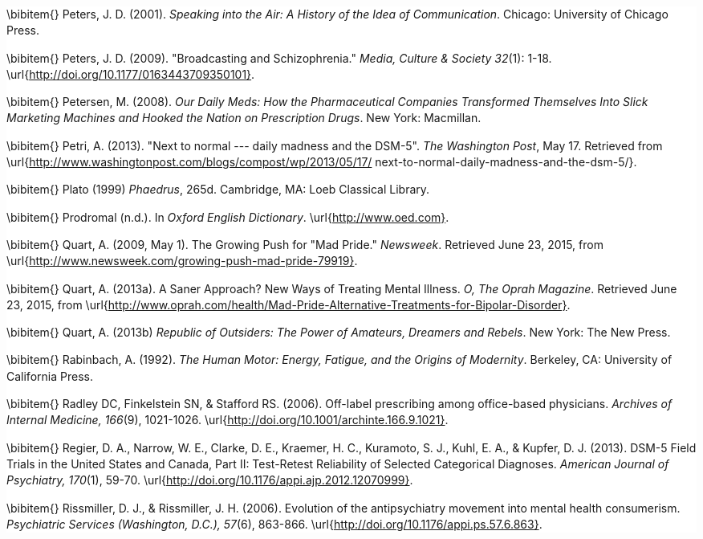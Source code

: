 \bibitem{}
Peters, J. D. (2001). _Speaking into the Air: A History of the Idea of Communication_. Chicago: University of Chicago Press. 

\bibitem{}
Peters, J. D. (2009). "Broadcasting and Schizophrenia." _Media, Culture & Society 32_(1): 1-18. 
\url{http://doi.org/10.1177/0163443709350101}.

\bibitem{}
Petersen, M. (2008). _Our Daily Meds: How the Pharmaceutical Companies Transformed Themselves 
Into Slick Marketing Machines and Hooked the Nation on Prescription Drugs_. New York: Macmillan.

\bibitem{}
Petri, A. (2013). "Next to normal --- daily madness and the DSM-5". _The Washington Post_, May 17. 
Retrieved from \url{http://www.washingtonpost.com/blogs/compost/wp/2013/05/17/
next-to-normal-daily-madness-and-the-dsm-5/}.

\bibitem{}
Plato (1999) _Phaedrus_, 265d. Cambridge, MA: Loeb Classical Library. 

\bibitem{}
Prodromal (n.d.). In _Oxford English Dictionary_. \url{http://www.oed.com}.

\bibitem{}
Quart, A. (2009, May 1). The Growing Push for "Mad Pride." _Newsweek_. Retrieved June 23, 2015, 
from \url{http://www.newsweek.com/growing-push-mad-pride-79919}.

\bibitem{}
Quart, A. (2013a). A Saner Approach? New Ways of Treating Mental Illness. _O, The Oprah Magazine_. 
Retrieved June 23, 2015, from \url{http://www.oprah.com/health/Mad-Pride-Alternative-Treatments-for-Bipolar-Disorder}.

\bibitem{}
Quart, A. (2013b) _Republic of Outsiders: The Power of Amateurs, Dreamers and Rebels_. New York: 
The New Press.

\bibitem{}
Rabinbach, A. (1992). _The Human Motor: Energy, Fatigue, and the Origins of Modernity_. Berkeley, 
CA: University of California Press.

\bibitem{}
Radley DC, Finkelstein SN, & Stafford RS. (2006). Off-label prescribing among office-based 
physicians. _Archives of Internal Medicine, 166_(9), 1021-1026. \url{http://doi.org/10.1001/archinte.166.9.1021}.

\bibitem{}
Regier, D. A., Narrow, W. E., Clarke, D. E., Kraemer, H. C., Kuramoto, S. J., Kuhl, E. A., & Kupfer, D. 
J. (2013). DSM-5 Field Trials in the United States and Canada, Part II: Test-Retest Reliability of 
Selected Categorical Diagnoses. _American Journal of Psychiatry, 170_(1), 59-70. \url{http://doi.org/10.1176/appi.ajp.2012.12070999}.

\bibitem{}
Rissmiller, D. J., & Rissmiller, J. H. (2006). Evolution of the antipsychiatry movement into mental health consumerism. _Psychiatric Services (Washington, D.C.), 57_(6), 863-866. \url{http://doi.org/10.1176/appi.ps.57.6.863}.
